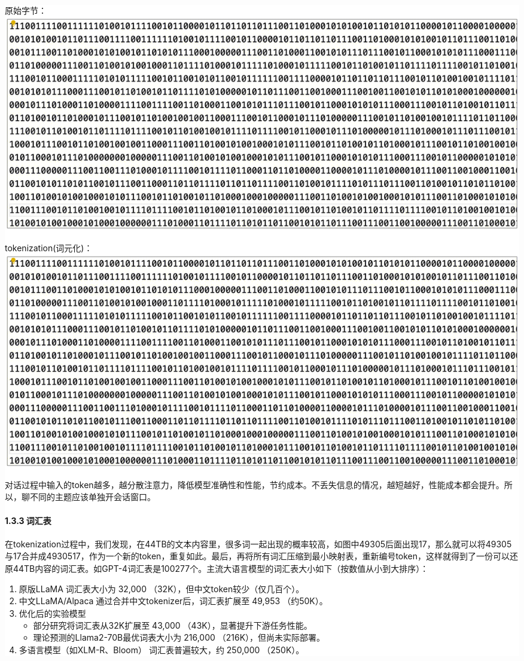 原始字节：
![原始字节](image-10.png)

tokenization(词元化)：
![tokenization](image-11.png)

对话过程中输入的token越多，越分散注意力，降低模型准确性和性能，节约成本。不丢失信息的情况，越短越好，性能成本都会提升。所以，聊不同的主题应该单独开会话窗口。

#### 1.3.3 词汇表
在tokenization过程中，我们发现，在44TB的文本内容里，很多词一起出现的概率较高，如图中49305后面出现17，那么就可以将49305与17合并成4930517，作为一个新的token，重复如此。最后，再将所有词汇压缩到最小映射表，重新编号token，这样就得到了一份可以还原44TB内容的词汇表。如GPT-4词汇表是100277个。主流大语言模型的词汇表大小如下（按数值从小到大排序）：
1.  原版LLaMA
    词汇表大小为 32,000 （32K），但中文token较少（仅几百个）。
2.  中文LLaMA/Alpaca
    通过合并中文tokenizer后，词汇表扩展至 49,953 （约50K）。
3.  优化后的实验模型
    - 部分研究将词汇表从32K扩展至 43,000 （43K），显著提升下游任务性能。
    - 理论预测的Llama2-70B最优词表大小为 216,000 （216K），但尚未实际部署。
4.  多语言模型（如XLM-R、Bloom）
    词汇表普遍较大，约 250,000 （250K）。
